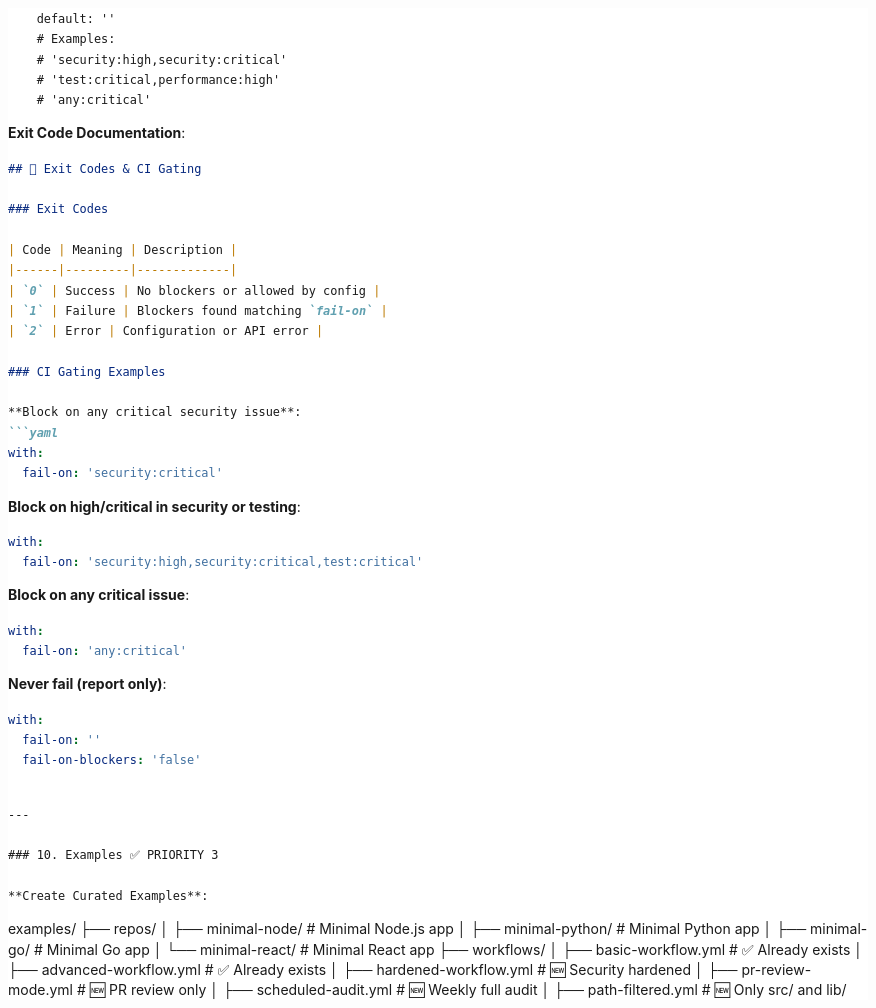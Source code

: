 ```
    default: ''
    # Examples:
    # 'security:high,security:critical'
    # 'test:critical,performance:high'
    # 'any:critical'
```

**Exit Code Documentation**:
```markdown
## 🚦 Exit Codes & CI Gating

### Exit Codes

| Code | Meaning | Description |
|------|---------|-------------|
| `0` | Success | No blockers or allowed by config |
| `1` | Failure | Blockers found matching `fail-on` |
| `2` | Error | Configuration or API error |

### CI Gating Examples

**Block on any critical security issue**:
```yaml
with:
  fail-on: 'security:critical'
```

**Block on high/critical in security or testing**:
```yaml
with:
  fail-on: 'security:high,security:critical,test:critical'
```

**Block on any critical issue**:
```yaml
with:
  fail-on: 'any:critical'
```

**Never fail (report only)**:
```yaml
with:
  fail-on: ''
  fail-on-blockers: 'false'
```
```

---

### 10. Examples ✅ PRIORITY 3

**Create Curated Examples**:

```
examples/
├── repos/
│   ├── minimal-node/          # Minimal Node.js app
│   ├── minimal-python/        # Minimal Python app
│   ├── minimal-go/            # Minimal Go app
│   └── minimal-react/         # Minimal React app
├── workflows/
│   ├── basic-workflow.yml     # ✅ Already exists
│   ├── advanced-workflow.yml  # ✅ Already exists
│   ├── hardened-workflow.yml  # 🆕 Security hardened
│   ├── pr-review-mode.yml     # 🆕 PR review only
│   ├── scheduled-audit.yml    # 🆕 Weekly full audit
│   ├── path-filtered.yml      # 🆕 Only src/ and lib/